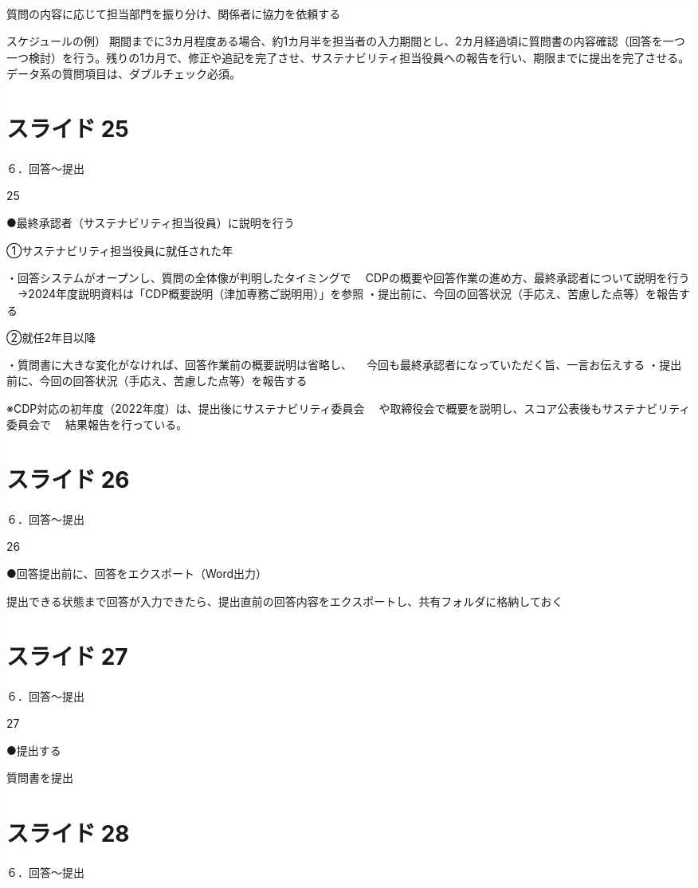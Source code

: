 質問の内容に応じて担当部門を振り分け、関係者に協力を依頼する

スケジュールの例）
期間までに3カ月程度ある場合、約1カ月半を担当者の入力期間とし、2カ月経過頃に質問書の内容確認（回答を一つ一つ検討）を行う。残りの1カ月で、修正や追記を完了させ、サステナビリティ担当役員への報告を行い、期限までに提出を完了させる。データ系の質問項目は、ダブルチェック必須。

# スライド 25

６．回答～提出

25

●最終承認者（サステナビリティ担当役員）に説明を行う

①サステナビリティ担当役員に就任された年

・回答システムがオープンし、質問の全体像が判明したタイミングで
　CDPの概要や回答作業の進め方、最終承認者について説明を行う
　→2024年度説明資料は「CDP概要説明（津加専務ご説明用）」を参照
・提出前に、今回の回答状況（手応え、苦慮した点等）を報告する

②就任2年目以降

・質問書に大きな変化がなければ、回答作業前の概要説明は省略し、
　今回も最終承認者になっていただく旨、一言お伝えする
・提出前に、今回の回答状況（手応え、苦慮した点等）を報告する

※CDP対応の初年度（2022年度）は、提出後にサステナビリティ委員会
　や取締役会で概要を説明し、スコア公表後もサステナビリティ委員会で
　結果報告を行っている。

# スライド 26

６．回答～提出

26

●回答提出前に、回答をエクスポート（Word出力）

提出できる状態まで回答が入力できたら、提出直前の回答内容をエクスポートし、共有フォルダに格納しておく

# スライド 27

６．回答～提出

27

●提出する

質問書を提出

# スライド 28

６．回答～提出
